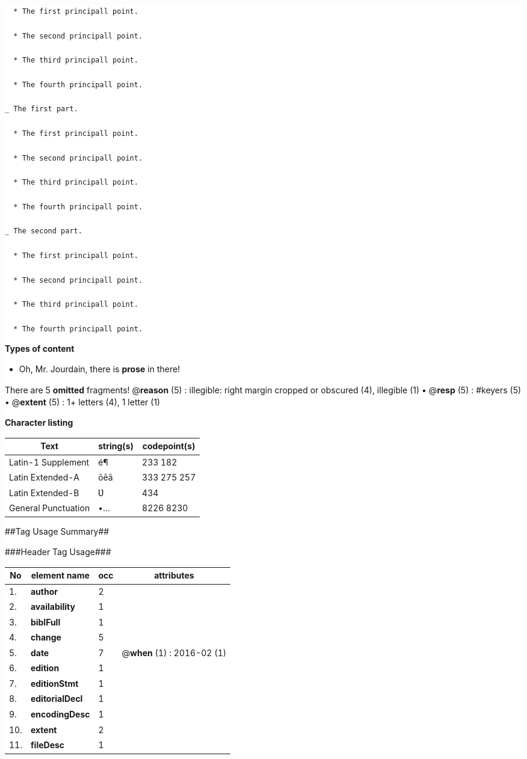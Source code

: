       * The first principall point.

      * The second principall point.

      * The third principall point.

      * The fourth principall point.

    _ The first part.

      * The first principall point.

      * The second principall point.

      * The third principall point.

      * The fourth principall point.

    _ The second part.

      * The first principall point.

      * The second principall point.

      * The third principall point.

      * The fourth principall point.

**Types of content**

  * Oh, Mr. Jourdain, there is **prose** in there!

There are 5 **omitted** fragments! 
 @__reason__ (5) : illegible: right margin cropped or obscured (4), illegible (1)  •  @__resp__ (5) : #keyers (5)  •  @__extent__ (5) : 1+ letters (4), 1 letter (1)

**Character listing**


|Text|string(s)|codepoint(s)|
|---|---|---|
|Latin-1 Supplement|é¶|233 182|
|Latin Extended-A|ōēā|333 275 257|
|Latin Extended-B|Ʋ|434|
|General Punctuation|•…|8226 8230|

##Tag Usage Summary##

###Header Tag Usage###

|No|element name|occ|attributes|
|---|---|---|---|
|1.|__author__|2||
|2.|__availability__|1||
|3.|__biblFull__|1||
|4.|__change__|5||
|5.|__date__|7| @__when__ (1) : 2016-02 (1)|
|6.|__edition__|1||
|7.|__editionStmt__|1||
|8.|__editorialDecl__|1||
|9.|__encodingDesc__|1||
|10.|__extent__|2||
|11.|__fileDesc__|1||